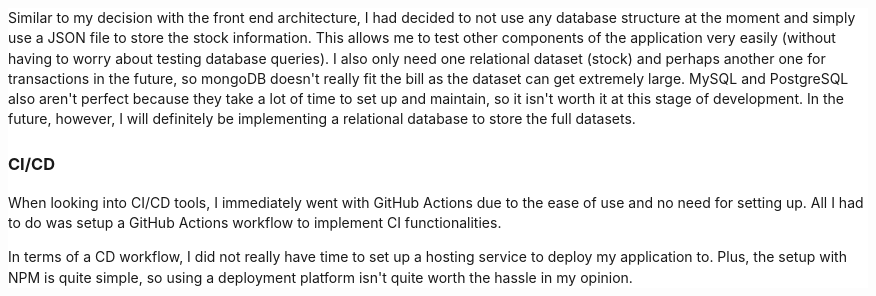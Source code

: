 Similar to my decision with the front end architecture, I had decided to not use any database structure at the moment and simply use a JSON file to store the stock information. This allows me to test other components of the application very easily (without having to worry about testing database queries). I also only need one relational dataset (stock) and perhaps another one for transactions in the future, so mongoDB doesn't really fit the bill as the dataset can get extremely large. MySQL and PostgreSQL also aren't perfect because they take a lot of time to set up and maintain, so it isn't worth it at this stage of development. In the future, however, I will definitely be implementing a relational database to store the full datasets. 

### CI/CD

When looking into CI/CD tools, I immediately went with GitHub Actions due to the ease of use and no need for setting up. All I had to do was setup a GitHub Actions workflow to implement CI functionalities.

In terms of a CD workflow, I did not really have time to set up a hosting service to deploy my application to. Plus, the setup with NPM is quite simple, so using a deployment platform isn't quite worth the hassle in my opinion.
